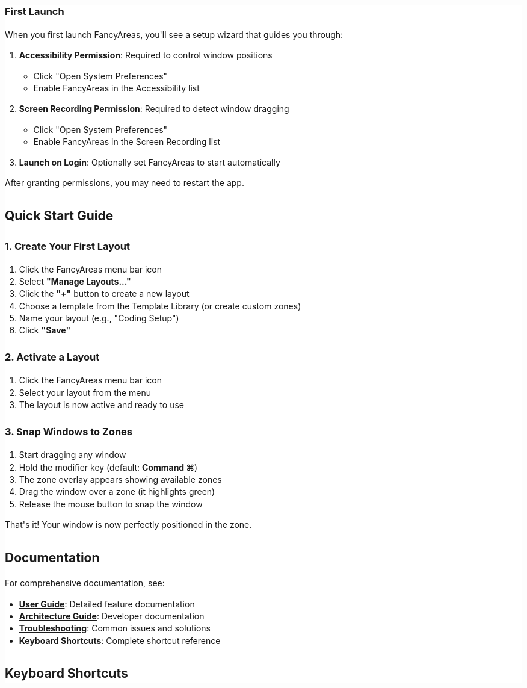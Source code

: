 ### First Launch

When you first launch FancyAreas, you'll see a setup wizard that guides you through:

1. **Accessibility Permission**: Required to control window positions
   - Click "Open System Preferences"
   - Enable FancyAreas in the Accessibility list

2. **Screen Recording Permission**: Required to detect window dragging
   - Click "Open System Preferences"
   - Enable FancyAreas in the Screen Recording list

3. **Launch on Login**: Optionally set FancyAreas to start automatically

After granting permissions, you may need to restart the app.

## Quick Start Guide

### 1. Create Your First Layout

1. Click the FancyAreas menu bar icon
2. Select **"Manage Layouts..."**
3. Click the **"+"** button to create a new layout
4. Choose a template from the Template Library (or create custom zones)
5. Name your layout (e.g., "Coding Setup")
6. Click **"Save"**

### 2. Activate a Layout

1. Click the FancyAreas menu bar icon
2. Select your layout from the menu
3. The layout is now active and ready to use

### 3. Snap Windows to Zones

1. Start dragging any window
2. Hold the modifier key (default: **Command ⌘**)
3. The zone overlay appears showing available zones
4. Drag the window over a zone (it highlights green)
5. Release the mouse button to snap the window

That's it! Your window is now perfectly positioned in the zone.

## Documentation

For comprehensive documentation, see:

- **[User Guide](docs/USER_GUIDE.md)**: Detailed feature documentation
- **[Architecture Guide](docs/ARCHITECTURE.md)**: Developer documentation
- **[Troubleshooting](docs/TROUBLESHOOTING.md)**: Common issues and solutions
- **[Keyboard Shortcuts](docs/SHORTCUTS.md)**: Complete shortcut reference

## Keyboard Shortcuts
